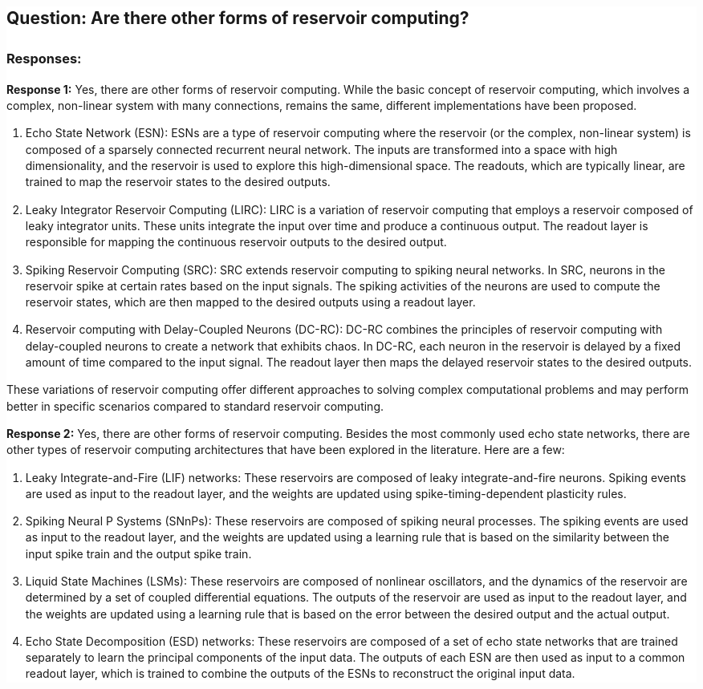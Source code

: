 ## Question: Are there other forms of reservoir computing?
### Responses:
**Response 1:**
 Yes, there are other forms of reservoir computing. While the basic concept of reservoir computing, which involves a complex, non-linear system with many connections, remains the same, different implementations have been proposed.

1. Echo State Network (ESN): ESNs are a type of reservoir computing where the reservoir (or the complex, non-linear system) is composed of a sparsely connected recurrent neural network. The inputs are transformed into a space with high dimensionality, and the reservoir is used to explore this high-dimensional space. The readouts, which are typically linear, are trained to map the reservoir states to the desired outputs.

2. Leaky Integrator Reservoir Computing (LIRC): LIRC is a variation of reservoir computing that employs a reservoir composed of leaky integrator units. These units integrate the input over time and produce a continuous output. The readout layer is responsible for mapping the continuous reservoir outputs to the desired output.

3. Spiking Reservoir Computing (SRC): SRC extends reservoir computing to spiking neural networks. In SRC, neurons in the reservoir spike at certain rates based on the input signals. The spiking activities of the neurons are used to compute the reservoir states, which are then mapped to the desired outputs using a readout layer.

4. Reservoir computing with Delay-Coupled Neurons (DC-RC): DC-RC combines the principles of reservoir computing with delay-coupled neurons to create a network that exhibits chaos. In DC-RC, each neuron in the reservoir is delayed by a fixed amount of time compared to the input signal. The readout layer then maps the delayed reservoir states to the desired outputs.

These variations of reservoir computing offer different approaches to solving complex computational problems and may perform better in specific scenarios compared to standard reservoir computing.

**Response 2:**
 Yes, there are other forms of reservoir computing. Besides the most commonly used echo state networks, there are other types of reservoir computing architectures that have been explored in the literature. Here are a few:

1. Leaky Integrate-and-Fire (LIF) networks: These reservoirs are composed of leaky integrate-and-fire neurons. Spiking events are used as input to the readout layer, and the weights are updated using spike-timing-dependent plasticity rules.

2. Spiking Neural P Systems (SNnPs): These reservoirs are composed of spiking neural processes. The spiking events are used as input to the readout layer, and the weights are updated using a learning rule that is based on the similarity between the input spike train and the output spike train.

3. Liquid State Machines (LSMs): These reservoirs are composed of nonlinear oscillators, and the dynamics of the reservoir are determined by a set of coupled differential equations. The outputs of the reservoir are used as input to the readout layer, and the weights are updated using a learning rule that is based on the error between the desired output and the actual output.

4. Echo State Decomposition (ESD) networks: These reservoirs are composed of a set of echo state networks that are trained separately to learn the principal components of the input data. The outputs of each ESN are then used as input to a common readout layer, which is trained to combine the outputs of the ESNs to reconstruct the original input data.
